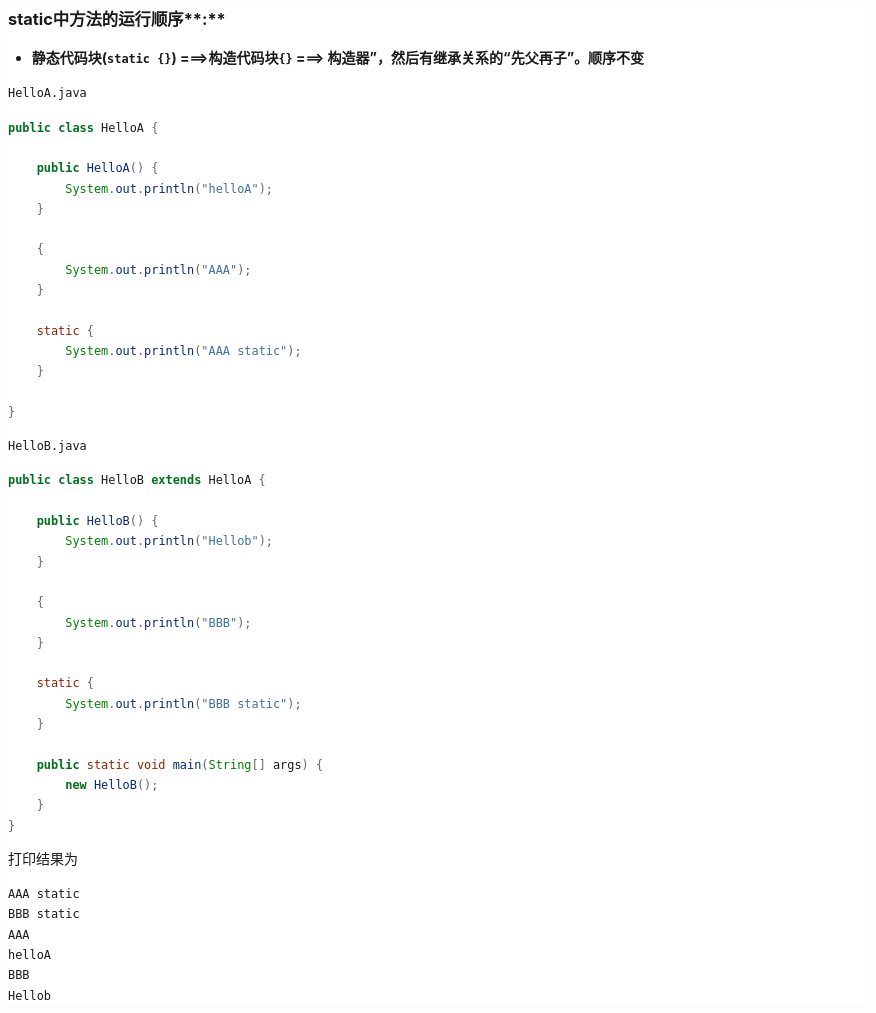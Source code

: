 

### static中方法的运行顺序**:**

+ **静态代码块(`static {}`) \==\=>构造代码块`{}` ===> 构造器”，然后有继承关系的“先父再子”。顺序不变**

`HelloA.java`

```java
public class HelloA {

    public HelloA() {
        System.out.println("helloA");
    }

    {
        System.out.println("AAA");
    }

    static {
        System.out.println("AAA static");
    }

}
```

`HelloB.java`

```java
public class HelloB extends HelloA {

    public HelloB() {
        System.out.println("Hellob");
    }

    {
        System.out.println("BBB");
    }

    static {
        System.out.println("BBB static");
    }

    public static void main(String[] args) {
        new HelloB();
    }
}
```

打印结果为

```shell
AAA static
BBB static
AAA
helloA
BBB
Hellob
```
